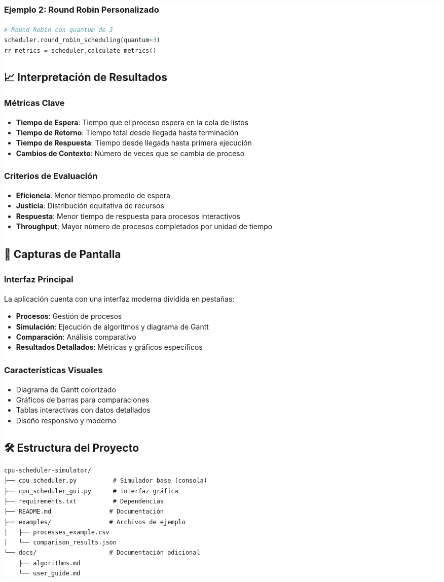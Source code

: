 ### Ejemplo 2: Round Robin Personalizado
```python
# Round Robin con quantum de 3
scheduler.round_robin_scheduling(quantum=3)
rr_metrics = scheduler.calculate_metrics()
```

## 📈 Interpretación de Resultados

### Métricas Clave
- **Tiempo de Espera**: Tiempo que el proceso espera en la cola de listos
- **Tiempo de Retorno**: Tiempo total desde llegada hasta terminación
- **Tiempo de Respuesta**: Tiempo desde llegada hasta primera ejecución
- **Cambios de Contexto**: Número de veces que se cambia de proceso

### Criterios de Evaluación
- **Eficiencia**: Menor tiempo promedio de espera
- **Justicia**: Distribución equitativa de recursos
- **Respuesta**: Menor tiempo de respuesta para procesos interactivos
- **Throughput**: Mayor número de procesos completados por unidad de tiempo

## 🎨 Capturas de Pantalla

### Interfaz Principal
La aplicación cuenta con una interfaz moderna dividida en pestañas:
- **Procesos**: Gestión de procesos
- **Simulación**: Ejecución de algoritmos y diagrama de Gantt
- **Comparación**: Análisis comparativo
- **Resultados Detallados**: Métricas y gráficos específicos

### Características Visuales
- Diagrama de Gantt colorizado
- Gráficos de barras para comparaciones
- Tablas interactivas con datos detallados
- Diseño responsivo y moderno

## 🛠️ Estructura del Proyecto

```
cpu-scheduler-simulator/
├── cpu_scheduler.py          # Simulador base (consola)
├── cpu_scheduler_gui.py      # Interfaz gráfica
├── requirements.txt          # Dependencias
├── README.md                # Documentación
├── examples/                # Archivos de ejemplo
│   ├── processes_example.csv
│   └── comparison_results.json
└── docs/                    # Documentación adicional
    ├── algorithms.md
    └── user_guide.md
```
